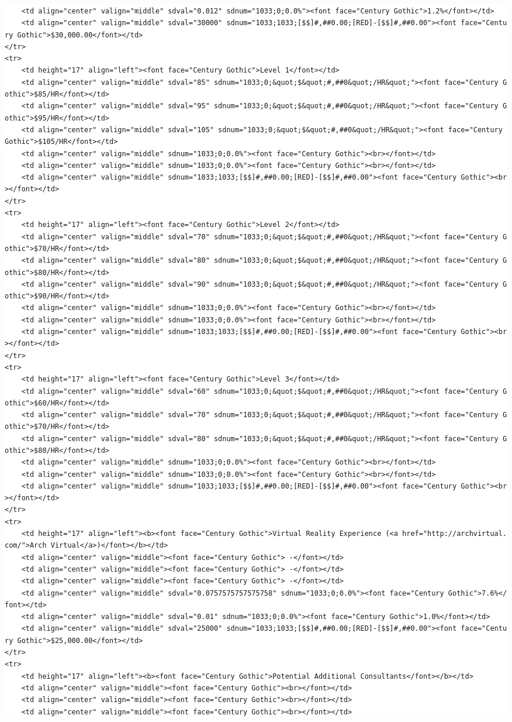 		<td align="center" valign="middle" sdval="0.012" sdnum="1033;0;0.0%"><font face="Century Gothic">1.2%</font></td>
		<td align="center" valign="middle" sdval="30000" sdnum="1033;1033;[$$]#,##0.00;[RED]-[$$]#,##0.00"><font face="Century Gothic">$30,000.00</font></td>
	</tr>
	<tr>
		<td height="17" align="left"><font face="Century Gothic">Level 1</font></td>
		<td align="center" valign="middle" sdval="85" sdnum="1033;0;&quot;$&quot;#,##0&quot;/HR&quot;"><font face="Century Gothic">$85/HR</font></td>
		<td align="center" valign="middle" sdval="95" sdnum="1033;0;&quot;$&quot;#,##0&quot;/HR&quot;"><font face="Century Gothic">$95/HR</font></td>
		<td align="center" valign="middle" sdval="105" sdnum="1033;0;&quot;$&quot;#,##0&quot;/HR&quot;"><font face="Century Gothic">$105/HR</font></td>
		<td align="center" valign="middle" sdnum="1033;0;0.0%"><font face="Century Gothic"><br></font></td>
		<td align="center" valign="middle" sdnum="1033;0;0.0%"><font face="Century Gothic"><br></font></td>
		<td align="center" valign="middle" sdnum="1033;1033;[$$]#,##0.00;[RED]-[$$]#,##0.00"><font face="Century Gothic"><br></font></td>
	</tr>
	<tr>
		<td height="17" align="left"><font face="Century Gothic">Level 2</font></td>
		<td align="center" valign="middle" sdval="70" sdnum="1033;0;&quot;$&quot;#,##0&quot;/HR&quot;"><font face="Century Gothic">$70/HR</font></td>
		<td align="center" valign="middle" sdval="80" sdnum="1033;0;&quot;$&quot;#,##0&quot;/HR&quot;"><font face="Century Gothic">$80/HR</font></td>
		<td align="center" valign="middle" sdval="90" sdnum="1033;0;&quot;$&quot;#,##0&quot;/HR&quot;"><font face="Century Gothic">$90/HR</font></td>
		<td align="center" valign="middle" sdnum="1033;0;0.0%"><font face="Century Gothic"><br></font></td>
		<td align="center" valign="middle" sdnum="1033;0;0.0%"><font face="Century Gothic"><br></font></td>
		<td align="center" valign="middle" sdnum="1033;1033;[$$]#,##0.00;[RED]-[$$]#,##0.00"><font face="Century Gothic"><br></font></td>
	</tr>
	<tr>
		<td height="17" align="left"><font face="Century Gothic">Level 3</font></td>
		<td align="center" valign="middle" sdval="60" sdnum="1033;0;&quot;$&quot;#,##0&quot;/HR&quot;"><font face="Century Gothic">$60/HR</font></td>
		<td align="center" valign="middle" sdval="70" sdnum="1033;0;&quot;$&quot;#,##0&quot;/HR&quot;"><font face="Century Gothic">$70/HR</font></td>
		<td align="center" valign="middle" sdval="80" sdnum="1033;0;&quot;$&quot;#,##0&quot;/HR&quot;"><font face="Century Gothic">$80/HR</font></td>
		<td align="center" valign="middle" sdnum="1033;0;0.0%"><font face="Century Gothic"><br></font></td>
		<td align="center" valign="middle" sdnum="1033;0;0.0%"><font face="Century Gothic"><br></font></td>
		<td align="center" valign="middle" sdnum="1033;1033;[$$]#,##0.00;[RED]-[$$]#,##0.00"><font face="Century Gothic"><br></font></td>
	</tr>
	<tr>
		<td height="17" align="left"><b><font face="Century Gothic">Virtual Reality Experience (<a href="http://archvirtual.com/">Arch Virtual</a>)</font></b></td>
		<td align="center" valign="middle"><font face="Century Gothic"> -</font></td>
		<td align="center" valign="middle"><font face="Century Gothic"> -</font></td>
		<td align="center" valign="middle"><font face="Century Gothic"> -</font></td>
		<td align="center" valign="middle" sdval="0.0757575757575758" sdnum="1033;0;0.0%"><font face="Century Gothic">7.6%</font></td>
		<td align="center" valign="middle" sdval="0.01" sdnum="1033;0;0.0%"><font face="Century Gothic">1.0%</font></td>
		<td align="center" valign="middle" sdval="25000" sdnum="1033;1033;[$$]#,##0.00;[RED]-[$$]#,##0.00"><font face="Century Gothic">$25,000.00</font></td>
	</tr>
	<tr>
		<td height="17" align="left"><b><font face="Century Gothic">Potential Additional Consultants</font></b></td>
		<td align="center" valign="middle"><font face="Century Gothic"><br></font></td>
		<td align="center" valign="middle"><font face="Century Gothic"><br></font></td>
		<td align="center" valign="middle"><font face="Century Gothic"><br></font></td>